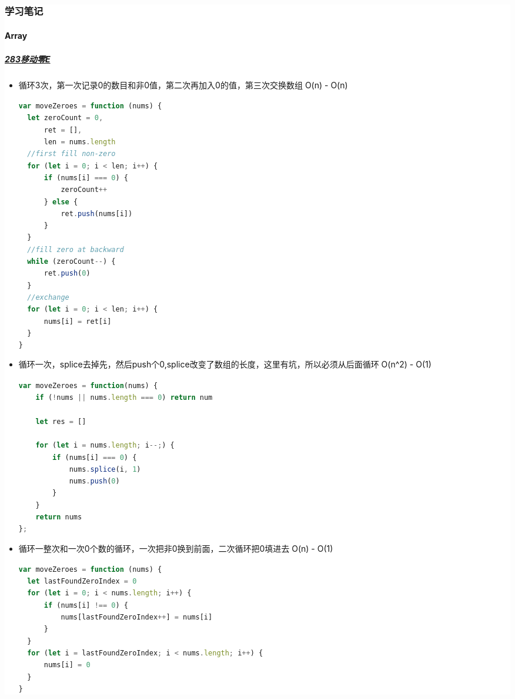 ### 学习笔记

#### Array

##### [283移动零E](https://leetcode-cn.com/problems/move-zeroes/)

- 循环3次，第一次记录0的数目和非0值，第二次再加入0的值，第三次交换数组 O(n) - O(n)

  ```javascript
  var moveZeroes = function (nums) {
  	let zeroCount = 0,
  		ret = [],
  		len = nums.length
    //first fill non-zero
  	for (let i = 0; i < len; i++) {
  		if (nums[i] === 0) {
  			zeroCount++
  		} else {
  			ret.push(nums[i])
  		}
  	}
    //fill zero at backward
  	while (zeroCount--) {
  		ret.push(0)
  	}
    //exchange
  	for (let i = 0; i < len; i++) {
  		nums[i] = ret[i]
  	}
  }
  ```

- 循环一次，splice去掉先，然后push个0,splice改变了数组的长度，这里有坑，所以必须从后面循环 O(n^2) - O(1)

  ```javascript
  var moveZeroes = function(nums) {
      if (!nums || nums.length === 0) return num
  
      let res = []
  
      for (let i = nums.length; i--;) {
          if (nums[i] === 0) {
              nums.splice(i, 1)
              nums.push(0)
          }
      }
      return nums
  };
  ```

- 循环一整次和一次0个数的循环，一次把非0换到前面，二次循环把0填进去 O(n) - O(1)

  ```javascript
  var moveZeroes = function (nums) {
  	let lastFoundZeroIndex = 0
  	for (let i = 0; i < nums.length; i++) {
  		if (nums[i] !== 0) {
  			nums[lastFoundZeroIndex++] = nums[i]
  		}
  	}
  	for (let i = lastFoundZeroIndex; i < nums.length; i++) {
  		nums[i] = 0
  	}
  }
  ```
